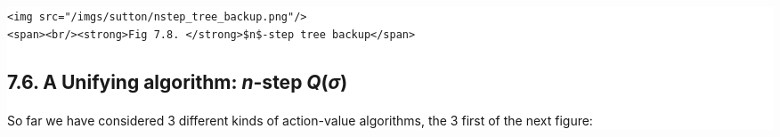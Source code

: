     <img src="/imgs/sutton/nstep_tree_backup.png"/>
    <span><br/><strong>Fig 7.8. </strong>$n$-step tree backup</span>
</div>

## 7.6. A Unifying algorithm: $n$-step $Q(\sigma)$

So far we have considered 3 different kinds of action-value algorithms, the 3 first of the next figure:

<div class="img-block" style="width: 500px;">
